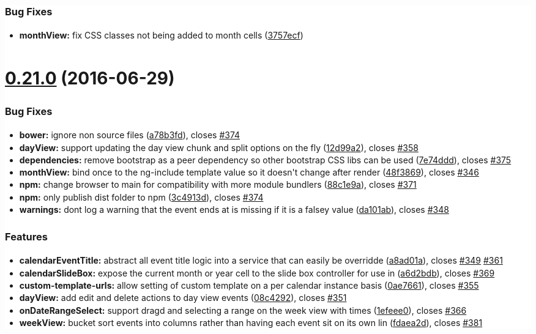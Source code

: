 
### Bug Fixes

* **monthView:** fix CSS classes not being added to month cells ([3757ecf](https://github.com/mattlewis92/slot-calendar/commit/3757ecf))



<a name="0.21.0"></a>
# [0.21.0](https://github.com/mattlewis92/slot-calendar/compare/0.20.2...v0.21.0) (2016-06-29)


### Bug Fixes

* **bower:** ignore non source files ([a78b3fd](https://github.com/mattlewis92/slot-calendar/commit/a78b3fd)), closes [#374](https://github.com/mattlewis92/slot-calendar/issues/374)
* **dayView:** support updating the day view chunk and split options on the fly ([12d99a2](https://github.com/mattlewis92/slot-calendar/commit/12d99a2)), closes [#358](https://github.com/mattlewis92/slot-calendar/issues/358)
* **dependencies:** remove bootstrap as a peer dependency so other bootstrap CSS libs can be used ([7e74ddd](https://github.com/mattlewis92/slot-calendar/commit/7e74ddd)), closes [#375](https://github.com/mattlewis92/slot-calendar/issues/375)
* **monthView:** bind once to the ng-include template value so it doesn't change after render ([48f3869](https://github.com/mattlewis92/slot-calendar/commit/48f3869)), closes [#346](https://github.com/mattlewis92/slot-calendar/issues/346)
* **npm:** change browser to main for compatibility with more module bundlers ([88c1e9a](https://github.com/mattlewis92/slot-calendar/commit/88c1e9a)), closes [#371](https://github.com/mattlewis92/slot-calendar/issues/371)
* **npm:** only publish dist folder to npm ([3c4913d](https://github.com/mattlewis92/slot-calendar/commit/3c4913d)), closes [#374](https://github.com/mattlewis92/slot-calendar/issues/374)
* **warnings:** dont log a warning that the event ends at is missing if it is a falsey value ([da101ab](https://github.com/mattlewis92/slot-calendar/commit/da101ab)), closes [#348](https://github.com/mattlewis92/slot-calendar/issues/348)

### Features

* **calendarEventTitle:** abstract all event title logic into a service that can easily be overridde ([a8ad01a](https://github.com/mattlewis92/slot-calendar/commit/a8ad01a)), closes [#349](https://github.com/mattlewis92/slot-calendar/issues/349) [#361](https://github.com/mattlewis92/slot-calendar/issues/361)
* **calendarSlideBox:** expose the current month or year cell to the slide box controller for use in ([a6d2bdb](https://github.com/mattlewis92/slot-calendar/commit/a6d2bdb)), closes [#369](https://github.com/mattlewis92/slot-calendar/issues/369)
* **custom-template-urls:** allow setting of custom template on a per calendar instance basis ([0ae7661](https://github.com/mattlewis92/slot-calendar/commit/0ae7661)), closes [#355](https://github.com/mattlewis92/slot-calendar/issues/355)
* **dayView:** add edit and delete actions to day view events ([08c4292](https://github.com/mattlewis92/slot-calendar/commit/08c4292)), closes [#351](https://github.com/mattlewis92/slot-calendar/issues/351)
* **onDateRangeSelect:** support dragd and selecting a range on the week view with times ([1efeee0](https://github.com/mattlewis92/slot-calendar/commit/1efeee0)), closes [#366](https://github.com/mattlewis92/slot-calendar/issues/366)
* **weekView:** bucket sort events into columns rather than having each event sit on its own lin ([fdaea2d](https://github.com/mattlewis92/slot-calendar/commit/fdaea2d)), closes [#381](https://github.com/mattlewis92/slot-calendar/issues/381)
